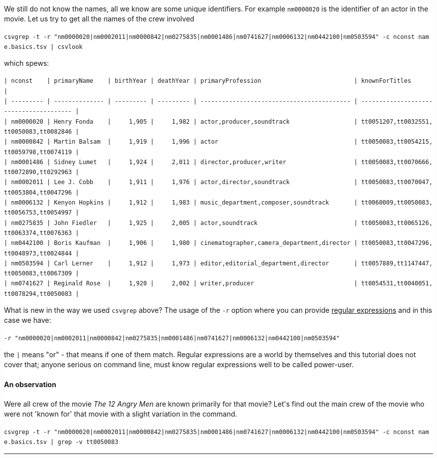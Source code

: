 We still do not know the names, all we know are some unique identifiers. For example `nm0000020` is the identifier of an actor in the movie.
Let us try to get all the names of the crew involved

```
csvgrep -t -r "nm0000020|nm0002011|nm0000842|nm0275835|nm0001486|nm0741627|nm0006132|nm0442100|nm0503594" -c nconst name.basics.tsv | csvlook
```

which spews:

```
| nconst    | primaryName    | birthYear | deathYear | primaryProfession                          | knownForTitles                          |
| --------- | -------------- | --------- | --------- | ------------------------------------------ | --------------------------------------- |
| nm0000020 | Henry Fonda    |     1,905 |     1,982 | actor,producer,soundtrack                  | tt0051207,tt0032551,tt0050083,tt0082846 |
| nm0000842 | Martin Balsam  |     1,919 |     1,996 | actor                                      | tt0050083,tt0054215,tt0059798,tt0074119 |
| nm0001486 | Sidney Lumet   |     1,924 |     2,011 | director,producer,writer                   | tt0050083,tt0070666,tt0072890,tt0292963 |
| nm0002011 | Lee J. Cobb    |     1,911 |     1,976 | actor,director,soundtrack                  | tt0050083,tt0070047,tt0053804,tt0047296 |
| nm0006132 | Kenyon Hopkins |     1,912 |     1,983 | music_department,composer,soundtrack       | tt0060009,tt0050083,tt0056753,tt0054997 |
| nm0275835 | John Fiedler   |     1,925 |     2,005 | actor,soundtrack                           | tt0050083,tt0065126,tt0063374,tt0076363 |
| nm0442100 | Boris Kaufman  |     1,906 |     1,980 | cinematographer,camera_department,director | tt0050083,tt0047296,tt0048973,tt0024844 |
| nm0503594 | Carl Lerner    |     1,912 |     1,973 | editor,editorial_department,director       | tt0057889,tt1147447,tt0050083,tt0067309 |
| nm0741627 | Reginald Rose  |     1,920 |     2,002 | writer,producer                            | tt0054531,tt0040051,tt0078294,tt0050083 |
```

What is new in the way we used `csvgrep` above? The usage of the `-r` option where you can provide [regular expressions](https://en.wikipedia.org/wiki/Regular_expression) and in this case we have:

```
-r "nm0000020|nm0002011|nm0000842|nm0275835|nm0001486|nm0741627|nm0006132|nm0442100|nm0503594"
```

the `|` means "or" - that means if one of them match. Regular expressions are a world by themselves and this tutorial does not cover that; anyone serious on command line, must know regular expressions well to be called power-user.

#### An observation

Were all crew of the movie _The 12 Angry Men_ are known primarily for that movie? Let's find out the main crew of the movie who were not 'known for' that movie with a slight variation in the command.

```
csvgrep -t -r "nm0000020|nm0002011|nm0000842|nm0275835|nm0001486|nm0741627|nm0006132|nm0442100|nm0503594" -c nconst name.basics.tsv | grep -v tt0050083
```

---